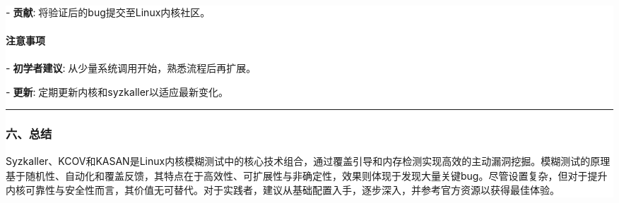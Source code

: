 \- **贡献**: 将验证后的bug提交至Linux内核社区。

#### 注意事项

\- **初学者建议**: 从少量系统调用开始，熟悉流程后再扩展。

\- **更新**: 定期更新内核和syzkaller以适应最新变化。

***

### 六、总结

Syzkaller、KCOV和KASAN是Linux内核模糊测试中的核心技术组合，通过覆盖引导和内存检测实现高效的主动漏洞挖掘。模糊测试的原理基于随机性、自动化和覆盖反馈，其特点在于高效性、可扩展性与非确定性，效果则体现于发现大量关键bug。尽管设置复杂，但对于提升内核可靠性与安全性而言，其价值无可替代。对于实践者，建议从基础配置入手，逐步深入，并参考官方资源以获得最佳体验。
